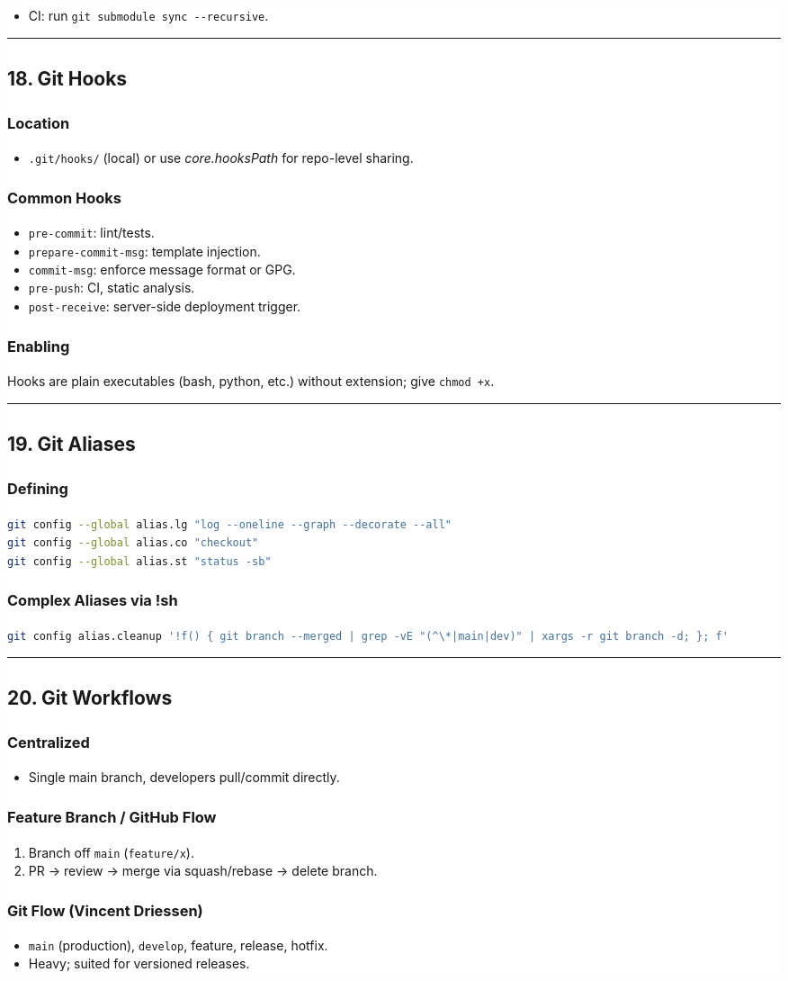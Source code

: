 - CI: run `git submodule sync --recursive`.

---

## 18. Git Hooks
### Location
- `.git/hooks/` (local) or use *core.hooksPath* for repo-level sharing.

### Common Hooks
- `pre-commit`: lint/tests.  
- `prepare-commit-msg`: template injection.  
- `commit-msg`: enforce message format or GPG.  
- `pre-push`: CI, static analysis.  
- `post-receive`: server-side deployment trigger.

### Enabling
Hooks are plain executables (bash, python, etc.) without extension; give `chmod +x`.

---

## 19. Git Aliases
### Defining
```bash
git config --global alias.lg "log --oneline --graph --decorate --all"
git config --global alias.co "checkout"
git config --global alias.st "status -sb"
```
### Complex Aliases via !sh
```bash
git config alias.cleanup '!f() { git branch --merged | grep -vE "(^\*|main|dev)" | xargs -r git branch -d; }; f'
```

---

## 20. Git Workflows
### Centralized
- Single main branch, developers pull/commit directly.

### Feature Branch / GitHub Flow
1. Branch off `main` (`feature/x`).  
2. PR → review → merge via squash/rebase → delete branch.

### Git Flow (Vincent Driessen)
- `main` (production), `develop`, feature, release, hotfix.  
- Heavy; suited for versioned releases.
